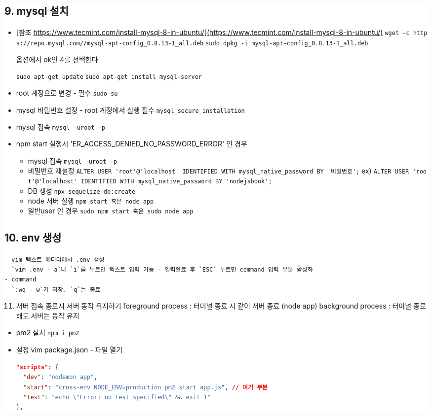 ## 9. mysql 설치

- [참조 https://www.tecmint.com/install-mysql-8-in-ubuntu/](https://www.tecmint.com/install-mysql-8-in-ubuntu/)
  `wget -c https://repo.mysql.com//mysql-apt-config_0.8.13-1_all.deb`
  `sudo dpkg -i mysql-apt-config_0.8.13-1_all.deb`

  옵션에서 ok인 4를 선택한다

  `sudo apt-get update`
  `sudo apt-get install mysql-server`

- root 계정으로 변경 - 필수
  `sudo su`

- mysql 비밀번호 설정 - root 계정에서 실행 필수
  `mysql_secure_installation`

- mysql 접속
  `mysql -uroot -p`

- npm start 실행시 'ER_ACCESS_DENIED_NO_PASSWORD_ERROR' 인 경우
  - mysql 접속
    `mysql -uroot -p`
  - 비밀번호 재설정
    `ALTER USER 'root'@'localhost' IDENTIFIED WITH mysql_native_password BY '비밀번호';`
    ex) `ALTER USER 'root'@'localhost' IDENTIFIED WITH mysql_native_password BY 'nodejsbook';`
  - DB 생성
    `npx sequelize db:create`
  - node 서버 실행
    `npm start 혹은 node app`
  - 일반user 인 경우
    `sudo npm start 혹은 sudo node app`

## 10. env 생성

    - vim 텍스트 에디터에서 .env 생성
      `vim .env - a`나 `i`를 누르면 텍스트 입력 가능 - 입력완료 후 `ESC` 누르면 command 입력 부분 활성화
    - command
      `:wq - w`가 저장. `q`는 종료

11. 서버 접속 종료시 서버 동작 유지하기
    foreground process : 터미널 종료 시 같이 서버 종료 (node app)
    background process : 터미널 종료해도 서버는 동작 유지

- pm2 설치
  `npm i pm2`
- 설정
  vim package.json - 파일 열기

  ```json
  "scripts": {
    "dev": "nodemon app",
    "start": "cross-env NODE_ENV=production pm2 start app.js", // 여기 부분
    "test": "echo \"Error: no test specified\" && exit 1"
  },
  ```
